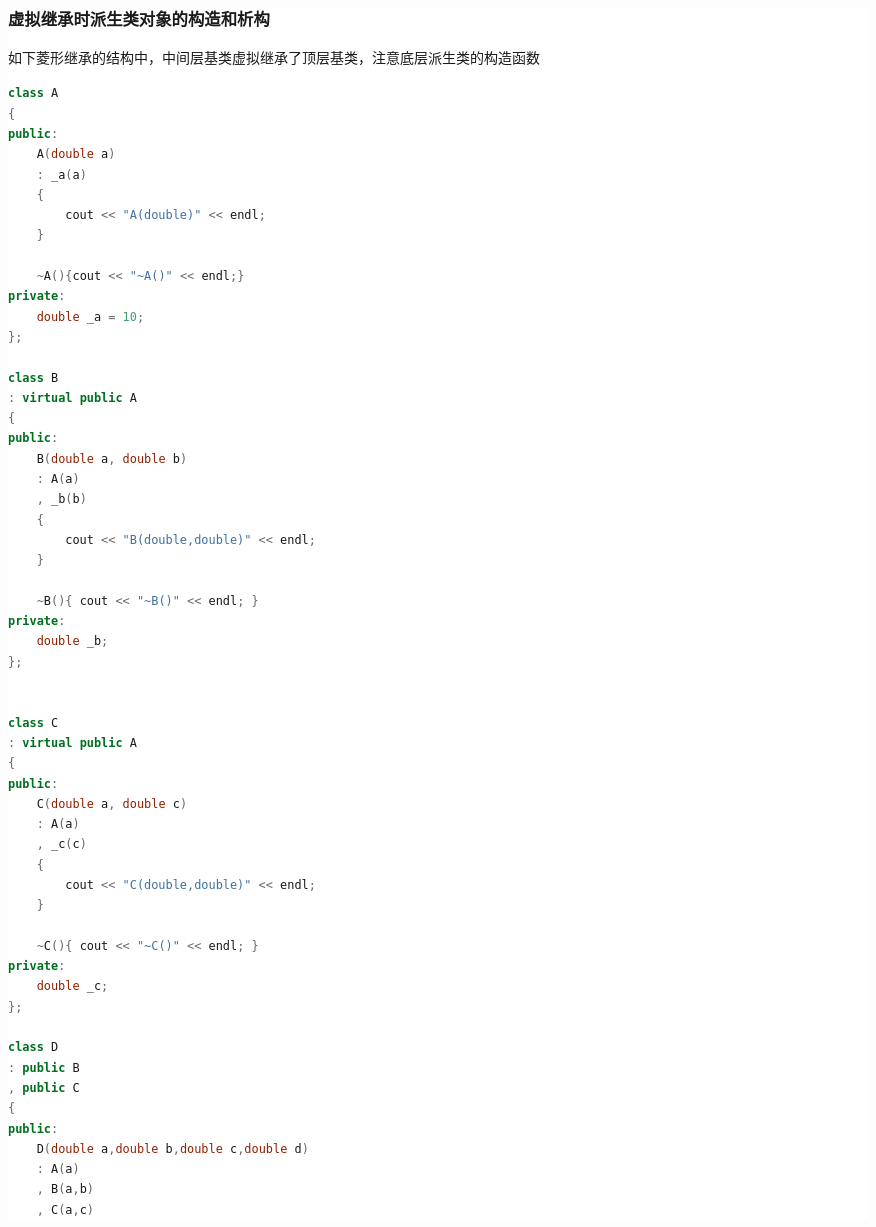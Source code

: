 





### 虚拟继承时派生类对象的构造和析构

如下菱形继承的结构中，中间层基类虚拟继承了顶层基类，注意底层派生类的构造函数

``` c++
class A
{
public:
    A(double a)
    : _a(a)
    {
        cout << "A(double)" << endl;
    }

    ~A(){cout << "~A()" << endl;}
private:
    double _a = 10;
};

class B
: virtual public A
{
public:
    B(double a, double b)
    : A(a)
    , _b(b)
    {
        cout << "B(double,double)" << endl;
    }

    ~B(){ cout << "~B()" << endl; }
private:
    double _b;
};


class C
: virtual public A
{
public:
    C(double a, double c)
    : A(a)
    , _c(c)
    {
        cout << "C(double,double)" << endl;
    }

    ~C(){ cout << "~C()" << endl; }
private:
    double _c;
};

class D
: public B
, public C
{
public:
    D(double a,double b,double c,double d)
    : A(a)
    , B(a,b)
    , C(a,c)
```